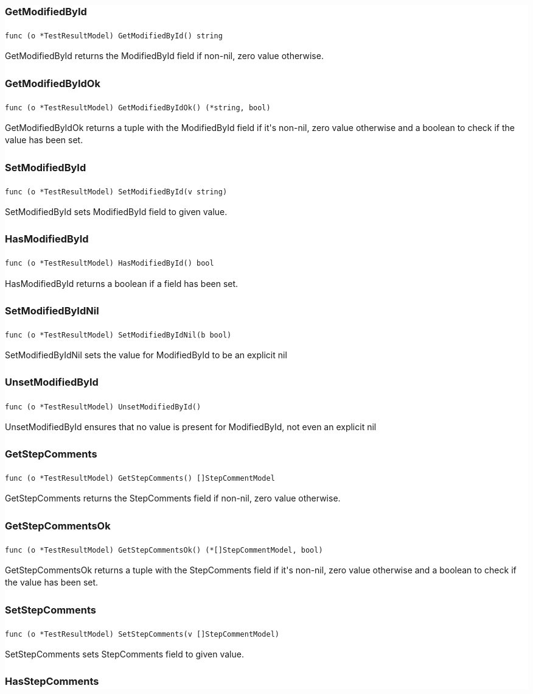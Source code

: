 
### GetModifiedById

`func (o *TestResultModel) GetModifiedById() string`

GetModifiedById returns the ModifiedById field if non-nil, zero value otherwise.

### GetModifiedByIdOk

`func (o *TestResultModel) GetModifiedByIdOk() (*string, bool)`

GetModifiedByIdOk returns a tuple with the ModifiedById field if it's non-nil, zero value otherwise
and a boolean to check if the value has been set.

### SetModifiedById

`func (o *TestResultModel) SetModifiedById(v string)`

SetModifiedById sets ModifiedById field to given value.

### HasModifiedById

`func (o *TestResultModel) HasModifiedById() bool`

HasModifiedById returns a boolean if a field has been set.

### SetModifiedByIdNil

`func (o *TestResultModel) SetModifiedByIdNil(b bool)`

 SetModifiedByIdNil sets the value for ModifiedById to be an explicit nil

### UnsetModifiedById
`func (o *TestResultModel) UnsetModifiedById()`

UnsetModifiedById ensures that no value is present for ModifiedById, not even an explicit nil
### GetStepComments

`func (o *TestResultModel) GetStepComments() []StepCommentModel`

GetStepComments returns the StepComments field if non-nil, zero value otherwise.

### GetStepCommentsOk

`func (o *TestResultModel) GetStepCommentsOk() (*[]StepCommentModel, bool)`

GetStepCommentsOk returns a tuple with the StepComments field if it's non-nil, zero value otherwise
and a boolean to check if the value has been set.

### SetStepComments

`func (o *TestResultModel) SetStepComments(v []StepCommentModel)`

SetStepComments sets StepComments field to given value.

### HasStepComments
